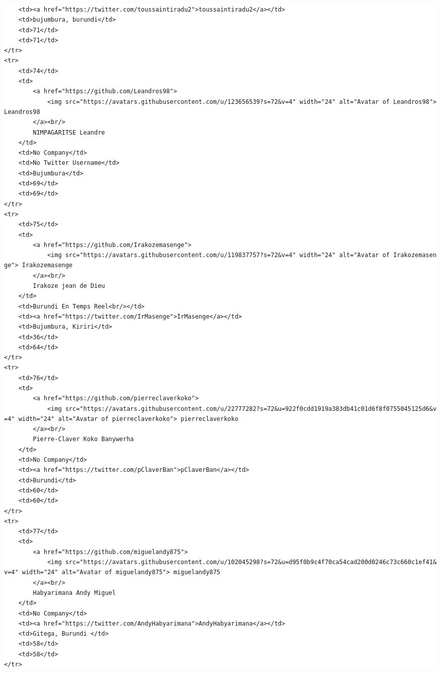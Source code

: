 		<td><a href="https://twitter.com/toussaintiradu2">toussaintiradu2</a></td>
		<td>bujumbura, burundi</td>
		<td>71</td>
		<td>71</td>
	</tr>
	<tr>
		<td>74</td>
		<td>
			<a href="https://github.com/Leandros98">
				<img src="https://avatars.githubusercontent.com/u/123656539?s=72&v=4" width="24" alt="Avatar of Leandros98"> Leandros98
			</a><br/>
			NIMPAGARITSE Leandre
		</td>
		<td>No Company</td>
		<td>No Twitter Username</td>
		<td>Bujumbura</td>
		<td>69</td>
		<td>69</td>
	</tr>
	<tr>
		<td>75</td>
		<td>
			<a href="https://github.com/Irakozemasenge">
				<img src="https://avatars.githubusercontent.com/u/119837757?s=72&v=4" width="24" alt="Avatar of Irakozemasenge"> Irakozemasenge
			</a><br/>
			Irakoze jean de Dieu
		</td>
		<td>Burundi En Temps Reel<br/></td>
		<td><a href="https://twitter.com/IrMasenge">IrMasenge</a></td>
		<td>Bujumbura, Kiriri</td>
		<td>36</td>
		<td>64</td>
	</tr>
	<tr>
		<td>76</td>
		<td>
			<a href="https://github.com/pierreclaverkoko">
				<img src="https://avatars.githubusercontent.com/u/22777282?s=72&u=922f0cdd1919a383db41c01d6f8f0755045125d6&v=4" width="24" alt="Avatar of pierreclaverkoko"> pierreclaverkoko
			</a><br/>
			Pierre-Claver Koko Banywerha
		</td>
		<td>No Company</td>
		<td><a href="https://twitter.com/pClaverBan">pClaverBan</a></td>
		<td>Burundi</td>
		<td>60</td>
		<td>60</td>
	</tr>
	<tr>
		<td>77</td>
		<td>
			<a href="https://github.com/miguelandy875">
				<img src="https://avatars.githubusercontent.com/u/102045298?s=72&u=d95f0b9c4f70ca54cad200d0246c73c660c1ef41&v=4" width="24" alt="Avatar of miguelandy875"> miguelandy875
			</a><br/>
			Habyarimana Andy Miguel
		</td>
		<td>No Company</td>
		<td><a href="https://twitter.com/AndyHabyarimana">AndyHabyarimana</a></td>
		<td>Gitega, Burundi </td>
		<td>58</td>
		<td>58</td>
	</tr>